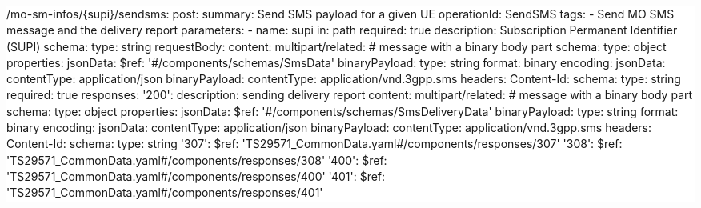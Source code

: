 /mo-sm-infos/{supi}/sendsms:
post:
summary: Send SMS payload for a given UE
operationId: SendSMS
tags:
\- Send MO SMS message and the delivery report
parameters:
\- name: supi
in: path
required: true
description: Subscription Permanent Identifier (SUPI)
schema:
type: string
requestBody:
content:
multipart/related: # message with a binary body part
schema:
type: object
properties:
jsonData:
\$ref: \'#/components/schemas/SmsData\'
binaryPayload:
type: string
format: binary
encoding:
jsonData:
contentType: application/json
binaryPayload:
contentType: application/vnd.3gpp.sms
headers:
Content-Id:
schema:
type: string
required: true
responses:
\'200\':
description: sending delivery report
content:
multipart/related: # message with a binary body part
schema:
type: object
properties:
jsonData:
\$ref: \'#/components/schemas/SmsDeliveryData\'
binaryPayload:
type: string
format: binary
encoding:
jsonData:
contentType: application/json
binaryPayload:
contentType: application/vnd.3gpp.sms
headers:
Content-Id:
schema:
type: string
\'307\':
\$ref: \'TS29571_CommonData.yaml#/components/responses/307\'
\'308\':
\$ref: \'TS29571_CommonData.yaml#/components/responses/308\'
\'400\':
\$ref: \'TS29571_CommonData.yaml#/components/responses/400\'
\'401\':
\$ref: \'TS29571_CommonData.yaml#/components/responses/401\'